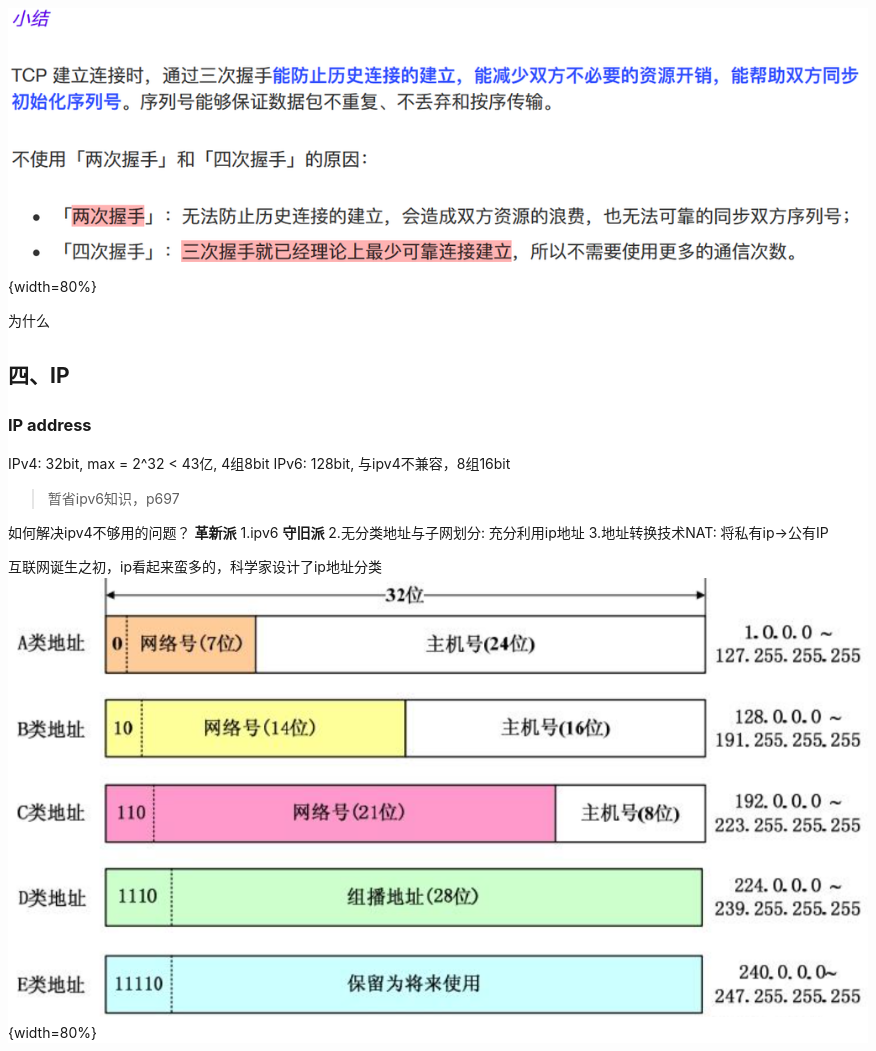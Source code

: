 ![picture 13](../images/ed1937be670df442d52e8410ebc20b4984b8a262baf198eafa3fb1216c1bd9cf.png){width=80%}

为什么

## 四、IP

### IP address

IPv4: 32bit, max = 2^32 < 43亿, 4组8bit
IPv6: 128bit, 与ipv4不兼容，8组16bit
> 暂省ipv6知识，p697

如何解决ipv4不够用的问题？
**革新派**
1.ipv6
**守旧派**
2.无分类地址与子网划分: 充分利用ip地址
3.地址转换技术NAT: 将私有ip->公有IP

互联网诞生之初，ip看起来蛮多的，科学家设计了ip地址分类
![picture 19](../images/86c33e9eda184ec6af5078ddc57417142edd90f921d7afdc74dff7fb5a6f3644.png){width=80%}

